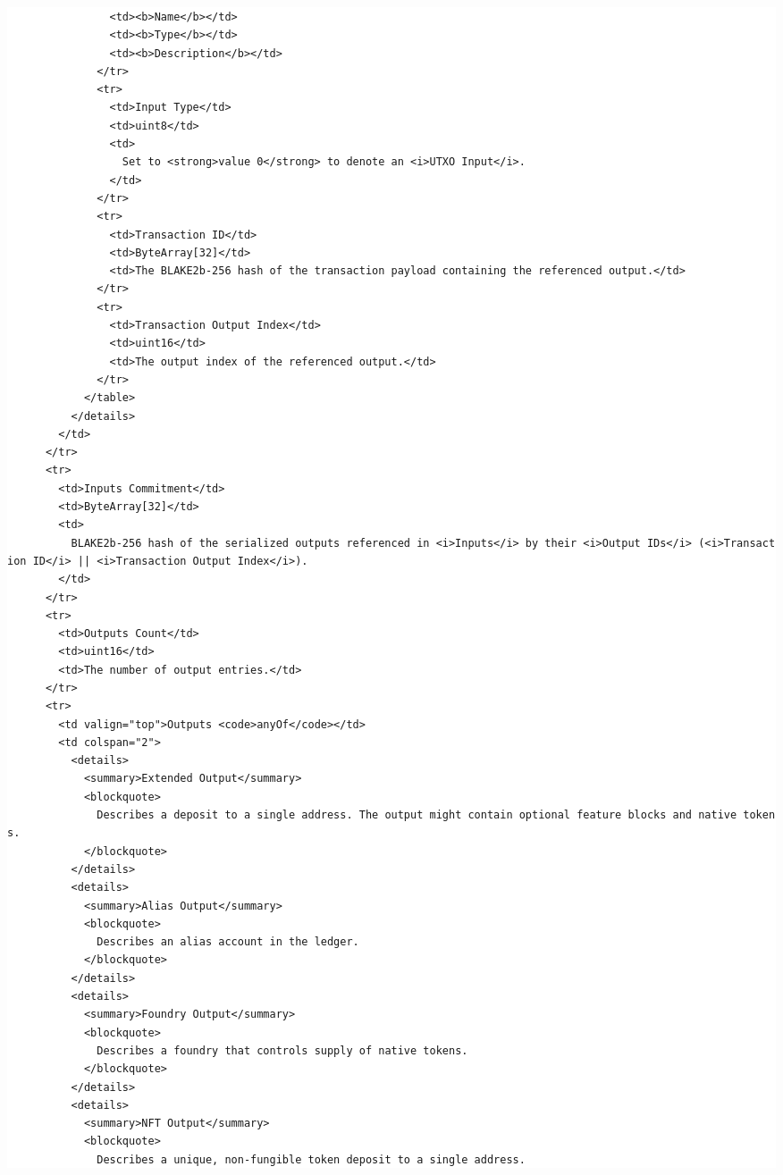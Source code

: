                     <td><b>Name</b></td>
                    <td><b>Type</b></td>
                    <td><b>Description</b></td>
                  </tr>
                  <tr>
                    <td>Input Type</td>
                    <td>uint8</td>
                    <td>
                      Set to <strong>value 0</strong> to denote an <i>UTXO Input</i>.
                    </td>
                  </tr>
                  <tr>
                    <td>Transaction ID</td>
                    <td>ByteArray[32]</td>
                    <td>The BLAKE2b-256 hash of the transaction payload containing the referenced output.</td>
                  </tr>
                  <tr>
                    <td>Transaction Output Index</td>
                    <td>uint16</td>
                    <td>The output index of the referenced output.</td>
                  </tr>
                </table>
              </details>
            </td>
          </tr>
          <tr>
            <td>Inputs Commitment</td>
            <td>ByteArray[32]</td>
            <td>
              BLAKE2b-256 hash of the serialized outputs referenced in <i>Inputs</i> by their <i>Output IDs</i> (<i>Transaction ID</i> || <i>Transaction Output Index</i>).
            </td>
          </tr>
          <tr>
            <td>Outputs Count</td>
            <td>uint16</td>
            <td>The number of output entries.</td>
          </tr>
          <tr>
            <td valign="top">Outputs <code>anyOf</code></td>
            <td colspan="2">
              <details>
                <summary>Extended Output</summary>
                <blockquote>
                  Describes a deposit to a single address. The output might contain optional feature blocks and native tokens.
                </blockquote>
              </details>
              <details>
                <summary>Alias Output</summary>
                <blockquote>
                  Describes an alias account in the ledger.
                </blockquote>
              </details>
              <details>
                <summary>Foundry Output</summary>
                <blockquote>
                  Describes a foundry that controls supply of native tokens.
                </blockquote>
              </details>
              <details>
                <summary>NFT Output</summary>
                <blockquote>
                  Describes a unique, non-fungible token deposit to a single address.